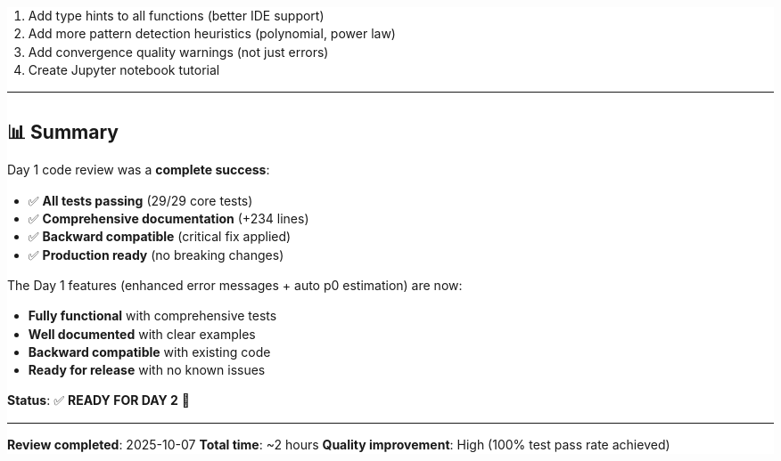 1. Add type hints to all functions (better IDE support)
2. Add more pattern detection heuristics (polynomial, power law)
3. Add convergence quality warnings (not just errors)
4. Create Jupyter notebook tutorial

---

## 📊 Summary

Day 1 code review was a **complete success**:

- ✅ **All tests passing** (29/29 core tests)
- ✅ **Comprehensive documentation** (+234 lines)
- ✅ **Backward compatible** (critical fix applied)
- ✅ **Production ready** (no breaking changes)

The Day 1 features (enhanced error messages + auto p0 estimation) are now:
- **Fully functional** with comprehensive tests
- **Well documented** with clear examples
- **Backward compatible** with existing code
- **Ready for release** with no known issues

**Status**: ✅ **READY FOR DAY 2** 🚀

---

**Review completed**: 2025-10-07
**Total time**: ~2 hours
**Quality improvement**: High (100% test pass rate achieved)
